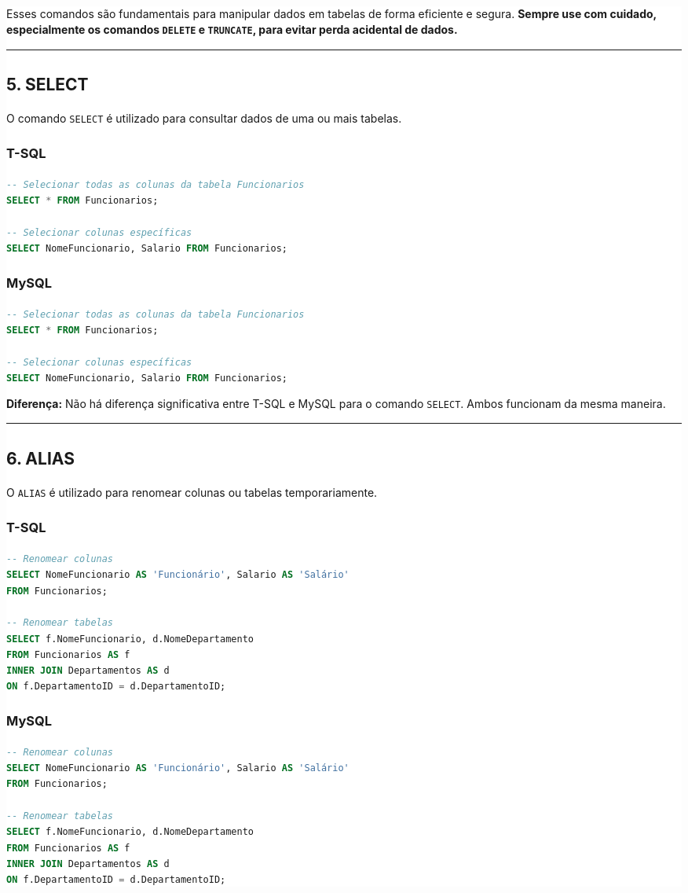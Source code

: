 Esses comandos são fundamentais para manipular dados em tabelas de forma eficiente e segura. **Sempre use com cuidado, especialmente os comandos `DELETE` e `TRUNCATE`, para evitar perda acidental de dados.**

---

## **5. SELECT**
O comando `SELECT` é utilizado para consultar dados de uma ou mais tabelas.

### **T-SQL**
```sql
-- Selecionar todas as colunas da tabela Funcionarios
SELECT * FROM Funcionarios;

-- Selecionar colunas específicas
SELECT NomeFuncionario, Salario FROM Funcionarios;
```

### **MySQL**
```sql
-- Selecionar todas as colunas da tabela Funcionarios
SELECT * FROM Funcionarios;

-- Selecionar colunas específicas
SELECT NomeFuncionario, Salario FROM Funcionarios;
```

**Diferença:** Não há diferença significativa entre T-SQL e MySQL para o comando `SELECT`. Ambos funcionam da mesma maneira.

---

## **6. ALIAS**
O `ALIAS` é utilizado para renomear colunas ou tabelas temporariamente.

### **T-SQL**
```sql
-- Renomear colunas
SELECT NomeFuncionario AS 'Funcionário', Salario AS 'Salário'
FROM Funcionarios;

-- Renomear tabelas
SELECT f.NomeFuncionario, d.NomeDepartamento
FROM Funcionarios AS f
INNER JOIN Departamentos AS d
ON f.DepartamentoID = d.DepartamentoID;
```

### **MySQL**
```sql
-- Renomear colunas
SELECT NomeFuncionario AS 'Funcionário', Salario AS 'Salário'
FROM Funcionarios;

-- Renomear tabelas
SELECT f.NomeFuncionario, d.NomeDepartamento
FROM Funcionarios AS f
INNER JOIN Departamentos AS d
ON f.DepartamentoID = d.DepartamentoID;
```
